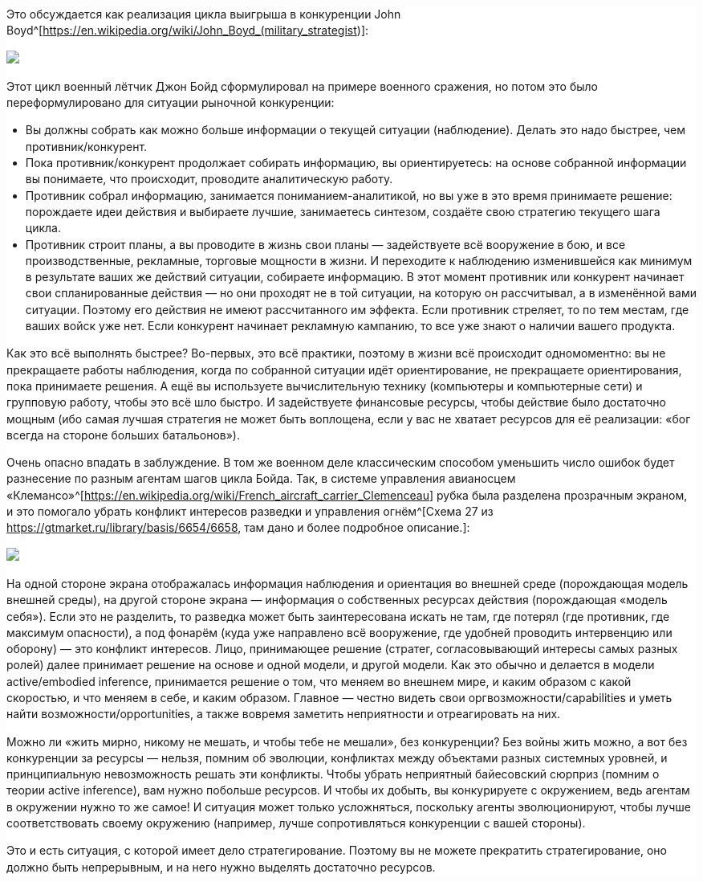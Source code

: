 Это обсуждается как реализация цикла выигрыша в конкуренции John Boyd^[<https://en.wikipedia.org/wiki/John_Boyd_(military_strategist>)]:

![](/ru/professional/systems-management/15.png)

Этот цикл военный лётчик Джон Бойд сформулировал на примере военного сражения, но потом это было переформулировано для ситуации рыночной конкуренции:

* Вы должны собрать как можно больше информации о текущей ситуации (наблюдение). Делать это надо быстрее, чем противник/конкурент.
* Пока противник/конкурент продолжает собирать информацию, вы ориентируетесь: на основе собранной информации вы понимаете, что происходит, проводите аналитическую работу.
* Противник собрал информацию, занимается пониманием-аналитикой, но вы уже в это время принимаете решение: порождаете идеи действия и выбираете лучшие, занимаетесь синтезом, создаёте свою стратегию текущего шага цикла.
* Противник строит планы, а вы проводите в жизнь свои планы — задействуете всё вооружение в бою, и все производственные, рекламные, торговые мощности в жизни. И переходите к наблюдению изменившейся как минимум в результате ваших же действий ситуации, собираете информацию. В этот момент противник или конкурент начинает свои спланированные действия — но они проходят не в той ситуации, на которую он рассчитывал, а в изменённой вами ситуации. Поэтому его действия не имеют рассчитанного им эффекта. Если противник стреляет, то по тем местам, где ваших войск уже нет. Если конкурент начинает рекламную кампанию, то все уже знают о наличии вашего продукта.

Как это всё выполнять быстрее? Во-первых, это всё практики, поэтому в жизни всё происходит одномоментно: вы не прекращаете работы наблюдения, когда по собранной ситуации идёт ориентирование, не прекращаете ориентирования, пока принимаете решения. А ещё вы используете вычислительную технику (компьютеры и компьютерные сети) и групповую работу, чтобы это всё шло быстро. И задействуете финансовые ресурсы, чтобы действие было достаточно мощным (ибо самая лучшая стратегия не может быть воплощена, если у вас не хватает ресурсов для её реализации: «бог всегда на стороне больших батальонов»).

Очень опасно впадать в заблуждение. В том же военном деле классическим способом уменьшить число ошибок будет разнесение по разным агентам шагов цикла Бойда. Так, в системе управления авианосцем «Клемансо»^[<https://en.wikipedia.org/wiki/French_aircraft_carrier_Clemenceau>] рубка была разделена прозрачным экраном, и это помогало убрать конфликт интересов разведки и управления огнём^[Схема 27 из <https://gtmarket.ru/library/basis/6654/6658>, там дано и более подробное описание.]:

![](/ru/professional/systems-management/16.png)

На одной стороне экрана отображалась информация наблюдения и ориентация во внешней среде (порождающая модель внешней среды), на другой стороне экрана — информация о собственных ресурсах действия (порождающая «модель себя»). Если это не разделить, то разведка может быть заинтересована искать не там, где потерял (где противник, где максимум опасности), а под фонарём (куда уже направлено всё вооружение, где удобней проводить интервенцию или оборону) — это конфликт интересов. Лицо, принимающее решение (стратег, согласовывающий интересы самых разных ролей) далее принимает решение на основе и одной модели, и другой модели. Как это обычно и делается в модели active/embodied inference, принимается решение о том, что меняем во внешнем мире, и каким образом с какой скоростью, и что меняем в себе, и каким образом. Главное — честно видеть свои оргвозможности/capabilities и уметь найти возможности/opportunities, а также вовремя заметить неприятности и отреагировать на них.

Можно ли «жить мирно, никому не мешать, и чтобы тебе не мешали», без конкуренции? Без войны жить можно, а вот без конкуренции за ресурсы — нельзя, помним об эволюции, конфликтах между объектами разных системных уровней, и принципиальную невозможность решать эти конфликты. Чтобы убрать неприятный байесовский сюрприз (помним о теории active inference), вам нужно побольше ресурсов. И чтобы их добыть, вы конкурируете с окружением, ведь агентам в окружении нужно то же самое! И ситуация может только усложняться, поскольку агенты эволюционируют, чтобы лучше соответствовать своему окружению (например, лучше сопротивляться конкуренции с вашей стороны).

Это и есть ситуация, с которой имеет дело стратегирование. Поэтому вы не можете прекратить стратегирование, оно должно быть непрерывным, и на него нужно выделять достаточно ресурсов.